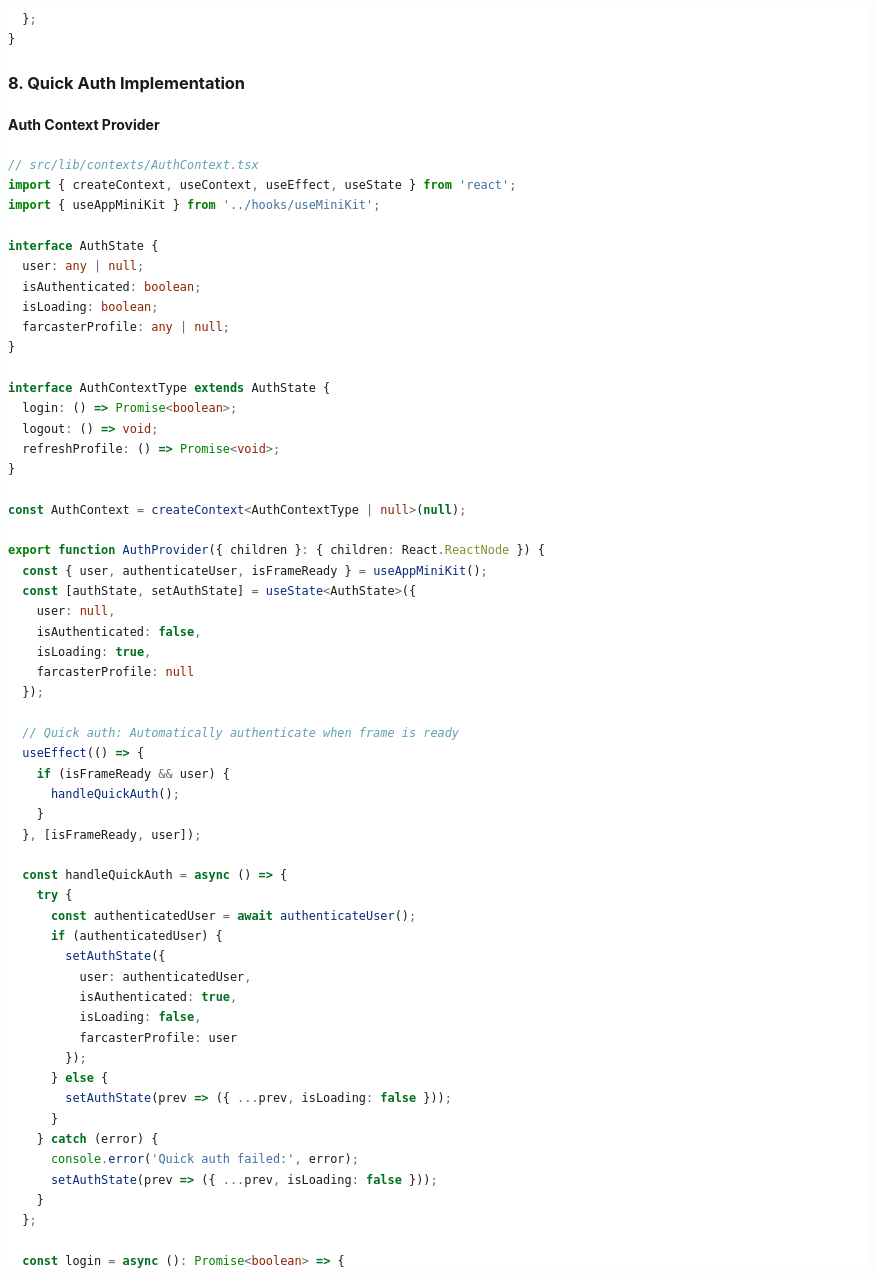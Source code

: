 ```typescript
  };
}
```

### 8. Quick Auth Implementation

#### Auth Context Provider
```typescript
// src/lib/contexts/AuthContext.tsx
import { createContext, useContext, useEffect, useState } from 'react';
import { useAppMiniKit } from '../hooks/useMiniKit';

interface AuthState {
  user: any | null;
  isAuthenticated: boolean;
  isLoading: boolean;
  farcasterProfile: any | null;
}

interface AuthContextType extends AuthState {
  login: () => Promise<boolean>;
  logout: () => void;
  refreshProfile: () => Promise<void>;
}

const AuthContext = createContext<AuthContextType | null>(null);

export function AuthProvider({ children }: { children: React.ReactNode }) {
  const { user, authenticateUser, isFrameReady } = useAppMiniKit();
  const [authState, setAuthState] = useState<AuthState>({
    user: null,
    isAuthenticated: false,
    isLoading: true,
    farcasterProfile: null
  });

  // Quick auth: Automatically authenticate when frame is ready
  useEffect(() => {
    if (isFrameReady && user) {
      handleQuickAuth();
    }
  }, [isFrameReady, user]);

  const handleQuickAuth = async () => {
    try {
      const authenticatedUser = await authenticateUser();
      if (authenticatedUser) {
        setAuthState({
          user: authenticatedUser,
          isAuthenticated: true,
          isLoading: false,
          farcasterProfile: user
        });
      } else {
        setAuthState(prev => ({ ...prev, isLoading: false }));
      }
    } catch (error) {
      console.error('Quick auth failed:', error);
      setAuthState(prev => ({ ...prev, isLoading: false }));
    }
  };

  const login = async (): Promise<boolean> => {
```